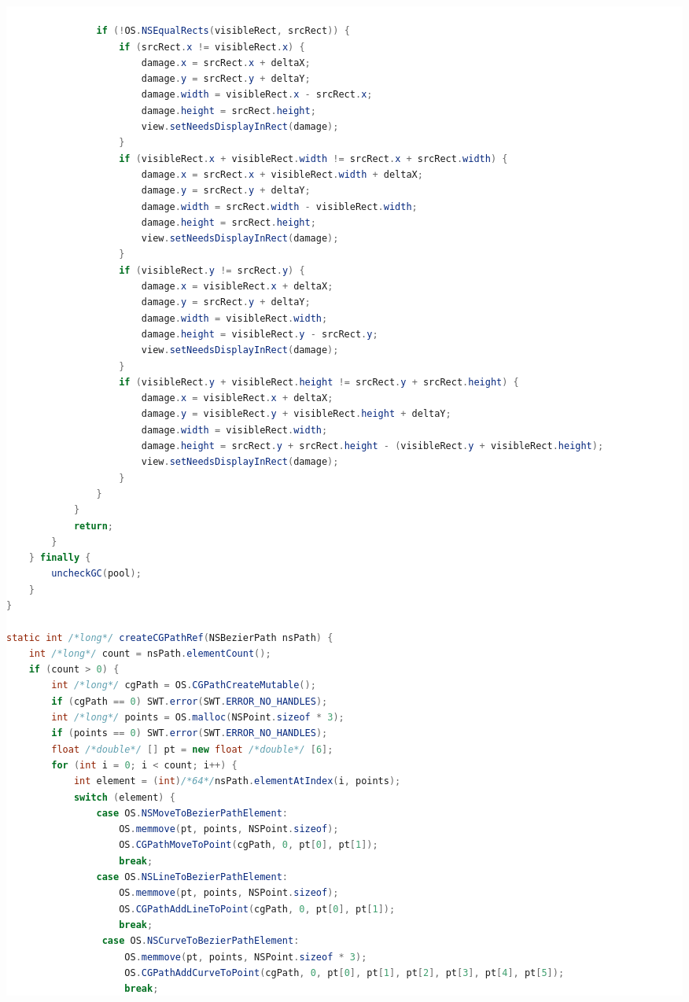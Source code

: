 ```java
	
				if (!OS.NSEqualRects(visibleRect, srcRect)) {
					if (srcRect.x != visibleRect.x) {
						damage.x = srcRect.x + deltaX;
						damage.y = srcRect.y + deltaY;
						damage.width = visibleRect.x - srcRect.x;
						damage.height = srcRect.height;
						view.setNeedsDisplayInRect(damage);
					} 
					if (visibleRect.x + visibleRect.width != srcRect.x + srcRect.width) {
						damage.x = srcRect.x + visibleRect.width + deltaX;
						damage.y = srcRect.y + deltaY;
						damage.width = srcRect.width - visibleRect.width;
						damage.height = srcRect.height;
						view.setNeedsDisplayInRect(damage);
					}
					if (visibleRect.y != srcRect.y) {
						damage.x = visibleRect.x + deltaX;
						damage.y = srcRect.y + deltaY;
						damage.width = visibleRect.width;
						damage.height = visibleRect.y - srcRect.y;
						view.setNeedsDisplayInRect(damage);
					}
					if (visibleRect.y + visibleRect.height != srcRect.y + srcRect.height) {
						damage.x = visibleRect.x + deltaX;
						damage.y = visibleRect.y + visibleRect.height + deltaY;
						damage.width = visibleRect.width;
						damage.height = srcRect.y + srcRect.height - (visibleRect.y + visibleRect.height);
						view.setNeedsDisplayInRect(damage);
					}
				}
			}
			return;
		}		
	} finally {
		uncheckGC(pool);
	}
}

static int /*long*/ createCGPathRef(NSBezierPath nsPath) {
	int /*long*/ count = nsPath.elementCount();
	if (count > 0) {
		int /*long*/ cgPath = OS.CGPathCreateMutable();
		if (cgPath == 0) SWT.error(SWT.ERROR_NO_HANDLES);
		int /*long*/ points = OS.malloc(NSPoint.sizeof * 3);
		if (points == 0) SWT.error(SWT.ERROR_NO_HANDLES);
		float /*double*/ [] pt = new float /*double*/ [6];
		for (int i = 0; i < count; i++) {
			int element = (int)/*64*/nsPath.elementAtIndex(i, points);
			switch (element) {
				case OS.NSMoveToBezierPathElement:
					OS.memmove(pt, points, NSPoint.sizeof);
					OS.CGPathMoveToPoint(cgPath, 0, pt[0], pt[1]);
					break;
				case OS.NSLineToBezierPathElement:
                	OS.memmove(pt, points, NSPoint.sizeof);
                    OS.CGPathAddLineToPoint(cgPath, 0, pt[0], pt[1]);					
					break;	
				 case OS.NSCurveToBezierPathElement:
					 OS.memmove(pt, points, NSPoint.sizeof * 3);
					 OS.CGPathAddCurveToPoint(cgPath, 0, pt[0], pt[1], pt[2], pt[3], pt[4], pt[5]);
					 break;
```